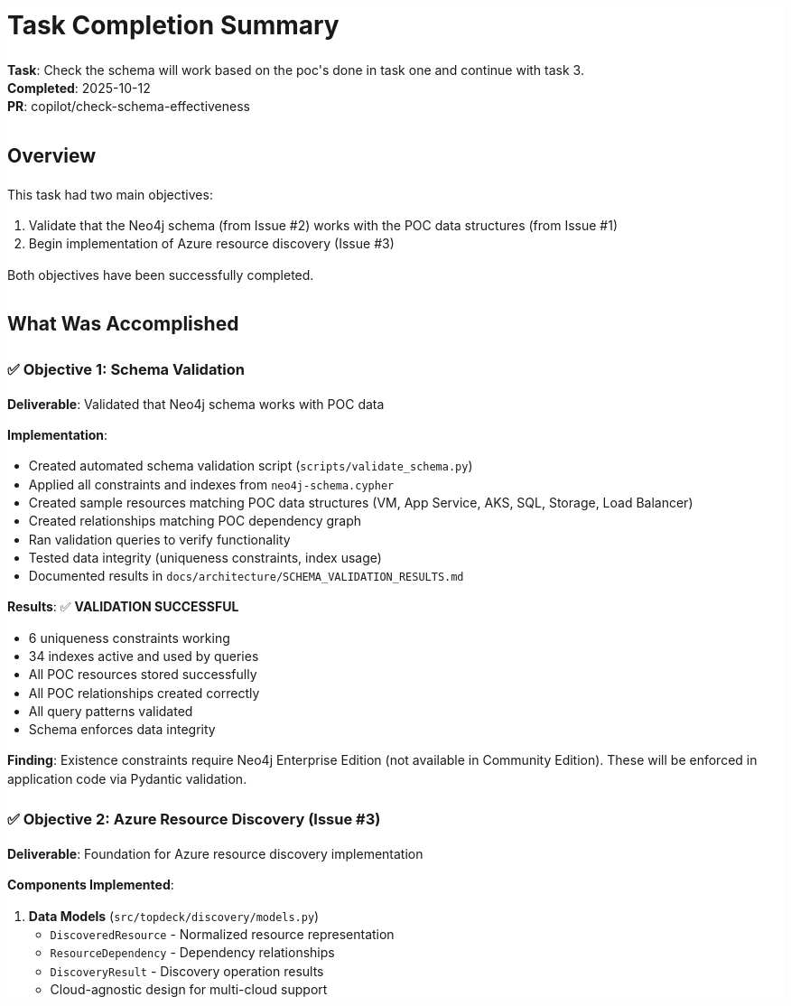 # Task Completion Summary

**Task**: Check the schema will work based on the poc's done in task one and continue with task 3.  
**Completed**: 2025-10-12  
**PR**: copilot/check-schema-effectiveness

## Overview

This task had two main objectives:
1. Validate that the Neo4j schema (from Issue #2) works with the POC data structures (from Issue #1)
2. Begin implementation of Azure resource discovery (Issue #3)

Both objectives have been successfully completed.

## What Was Accomplished

### ✅ Objective 1: Schema Validation

**Deliverable**: Validated that Neo4j schema works with POC data

**Implementation**:
- Created automated schema validation script (`scripts/validate_schema.py`)
- Applied all constraints and indexes from `neo4j-schema.cypher`
- Created sample resources matching POC data structures (VM, App Service, AKS, SQL, Storage, Load Balancer)
- Created relationships matching POC dependency graph
- Ran validation queries to verify functionality
- Tested data integrity (uniqueness constraints, index usage)
- Documented results in `docs/architecture/SCHEMA_VALIDATION_RESULTS.md`

**Results**: ✅ **VALIDATION SUCCESSFUL**
- 6 uniqueness constraints working
- 34 indexes active and used by queries
- All POC resources stored successfully
- All POC relationships created correctly
- All query patterns validated
- Schema enforces data integrity

**Finding**: Existence constraints require Neo4j Enterprise Edition (not available in Community Edition). These will be enforced in application code via Pydantic validation.

### ✅ Objective 2: Azure Resource Discovery (Issue #3)

**Deliverable**: Foundation for Azure resource discovery implementation

**Components Implemented**:

1. **Data Models** (`src/topdeck/discovery/models.py`)
   - `DiscoveredResource` - Normalized resource representation
   - `ResourceDependency` - Dependency relationships
   - `DiscoveryResult` - Discovery operation results
   - Cloud-agnostic design for multi-cloud support
